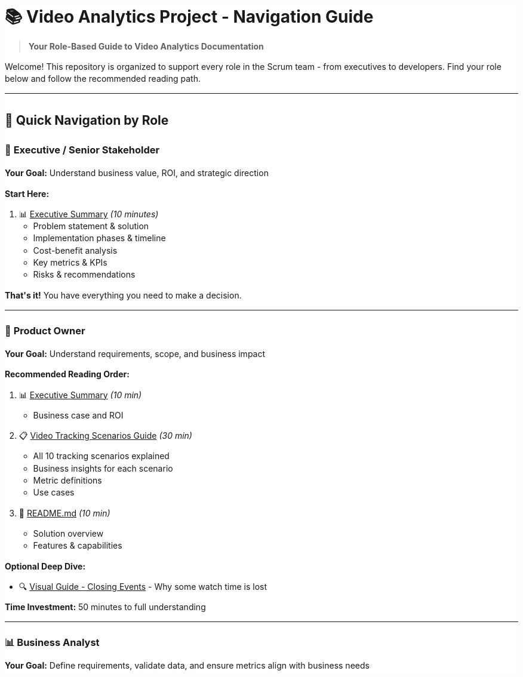 # 📚 Video Analytics Project - Navigation Guide

> **Your Role-Based Guide to Video Analytics Documentation**

Welcome! This repository is organized to support every role in the Scrum team - from executives to developers. Find your role below and follow the recommended reading path.

---

## 🎯 Quick Navigation by Role

### 👔 **Executive / Senior Stakeholder**
**Your Goal:** Understand business value, ROI, and strategic direction

**Start Here:**
1. 📊 [Executive Summary](01_EXECUTIVE_SUMMARY/executive_summary.md) *(10 minutes)*
   - Problem statement & solution
   - Implementation phases & timeline
   - Cost-benefit analysis
   - Key metrics & KPIs
   - Risks & recommendations

**That's it!** You have everything you need to make a decision.

---

### 🎯 **Product Owner**
**Your Goal:** Understand requirements, scope, and business impact

**Recommended Reading Order:**
1. 📊 [Executive Summary](01_EXECUTIVE_SUMMARY/executive_summary.md) *(10 min)*
   - Business case and ROI

2. 📋 [Video Tracking Scenarios Guide](02_BUSINESS_ANALYSIS/VIDEO_TRACKING_SCENARIOS_GUIDE.md) *(30 min)*
   - All 10 tracking scenarios explained
   - Business insights for each scenario
   - Metric definitions
   - Use cases

3. 📖 [README.md](README.md) *(10 min)*
   - Solution overview
   - Features & capabilities

**Optional Deep Dive:**
- 🔍 [Visual Guide - Closing Events](02_BUSINESS_ANALYSIS/VISUAL_GUIDE_CLOSING_EVENTS.md) - Why some watch time is lost

**Time Investment:** 50 minutes to full understanding

---

### 📊 **Business Analyst**
**Your Goal:** Define requirements, validate data, and ensure metrics align with business needs

